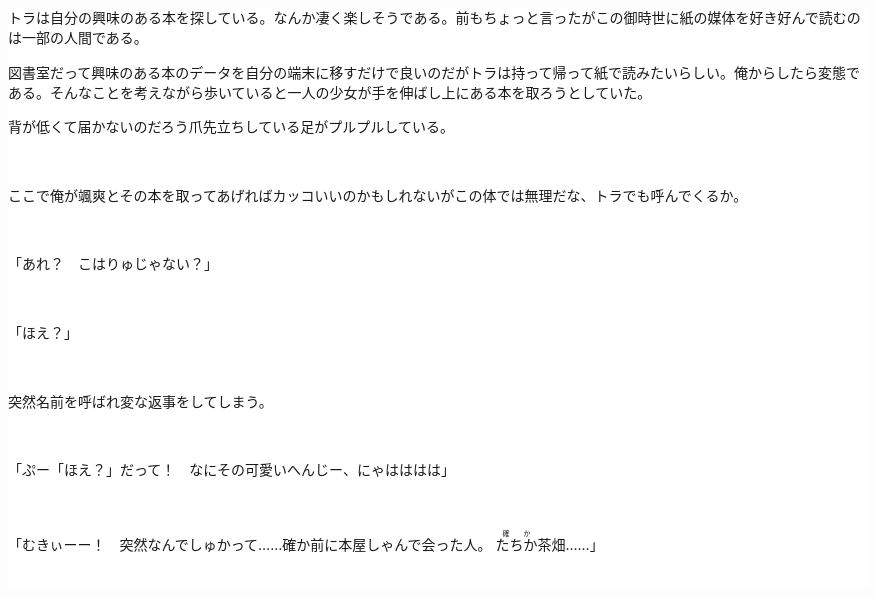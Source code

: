  <p id="L17">
  トラは自分の興味のある本を探している。なんか凄く楽しそうである。前もちょっと言ったがこの御時世に紙の媒体を好き好んで読むのは一部の人間である。
 </p>
 <p id="L18">
  図書室だって興味のある本のデータを自分の端末に移すだけで良いのだがトラは持って帰って紙で読みたいらしい。俺からしたら変態である。そんなことを考えながら歩いていると一人の少女が手を伸ばし上にある本を取ろうとしていた。
 </p>
 <p id="L19">
  背が低くて届かないのだろう爪先立ちしている足がプルプルしている。
 </p>
 <p id="L20">
  <br/>
 </p>
 <p id="L21">
  ここで俺が颯爽とその本を取ってあげればカッコいいのかもしれないがこの体では無理だな、トラでも呼んでくるか。
 </p>
 <p id="L22">
  <br/>
 </p>
 <p id="L23">
  「あれ？　こはりゅじゃない？」
 </p>
 <p id="L24">
  <br/>
 </p>
 <p id="L25">
  「ほえ？」
 </p>
 <p id="L26">
  <br/>
 </p>
 <p id="L27">
  突然名前を呼ばれ変な返事をしてしまう。
 </p>
 <p id="L28">
  <br/>
 </p>
 <p id="L29">
  「ぷー「ほえ？」だって！　なにその可愛いへんじー、にゃはははは」
 </p>
 <p id="L30">
  <br/>
 </p>
 <p id="L31">
  「むきぃーー！　突然なんでしゅかって……確か前に本屋しゃんで会った人。
  <ruby>
   <rb>
    たちか
   </rb>
   <rp>
    (
   </rp>
   <rt>
    確か
   </rt>
   <rp>
    )
   </rp>
  </ruby>
  茶畑……」
 </p>
 <p id="L32">
  <br/>
 </p>